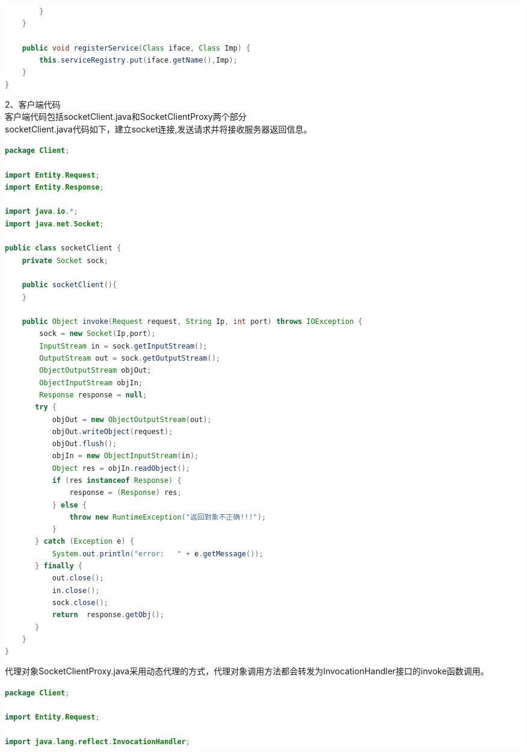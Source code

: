 ``` java
        }
    }

    public void registerService(Class iface, Class Imp) {
        this.serviceRegistry.put(iface.getName(),Imp);
    }
}

```

2、客户端代码<br/>
客户端代码包括socketClient.java和SocketClientProxy两个部分<br/>
socketClient.java代码如下，建立socket连接,发送请求并将接收服务器返回信息。
``` java
package Client;

import Entity.Request;
import Entity.Response;

import java.io.*;
import java.net.Socket;

public class socketClient {
    private Socket sock;

    public socketClient(){
    }

    public Object invoke(Request request, String Ip, int port) throws IOException {
        sock = new Socket(Ip,port);
        InputStream in = sock.getInputStream();
        OutputStream out = sock.getOutputStream();
        ObjectOutputStream objOut;
        ObjectInputStream objIn;
        Response response = null;
       try {
           objOut = new ObjectOutputStream(out);
           objOut.writeObject(request);
           objOut.flush();
           objIn = new ObjectInputStream(in);
           Object res = objIn.readObject();
           if (res instanceof Response) {
               response = (Response) res;
           } else {
               throw new RuntimeException("返回對象不正确!!!");
           }
       } catch (Exception e) {
           System.out.println("error:   " + e.getMessage());
       } finally {
           out.close();
           in.close();
           sock.close();
           return  response.getObj();
       }
    }
}
```
代理对象SocketClientProxy.java采用动态代理的方式，代理对象调用方法都会转发为InvocationHandler接口的invoke函数调用。
``` java
package Client;

import Entity.Request;

import java.lang.reflect.InvocationHandler;
```